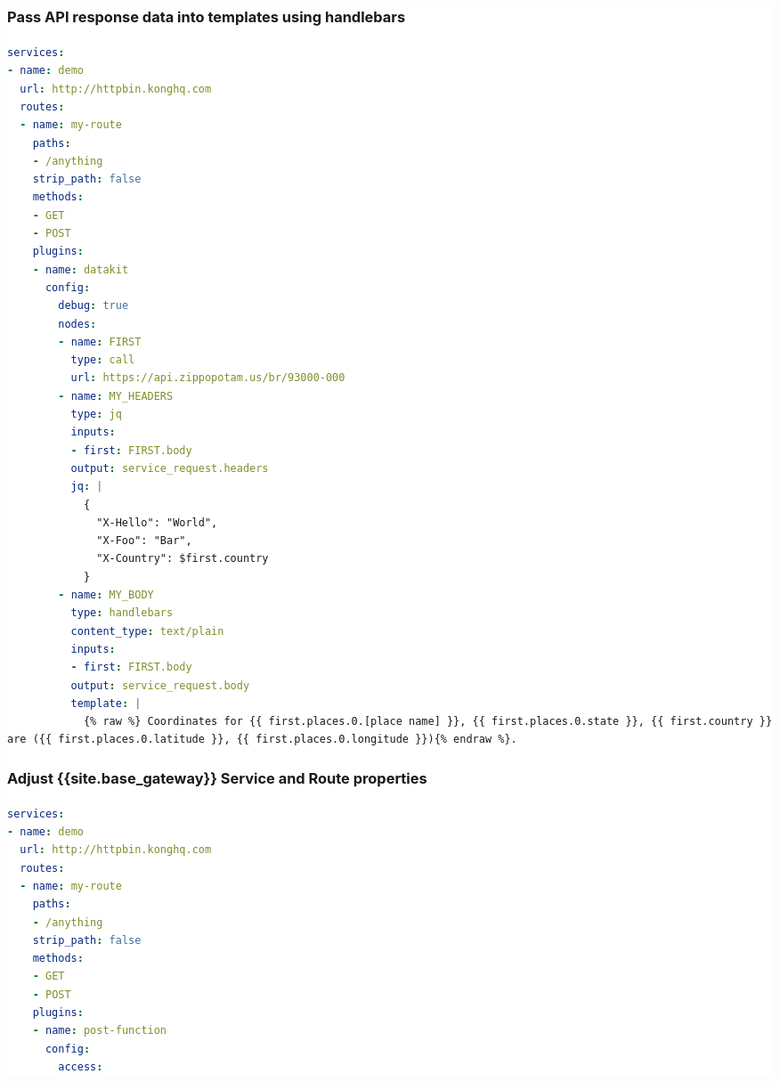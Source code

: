 ### Pass API response data into templates using handlebars

```yaml
services:
- name: demo
  url: http://httpbin.konghq.com
  routes:
  - name: my-route
    paths:
    - /anything
    strip_path: false
    methods:
    - GET
    - POST
    plugins:
    - name: datakit
      config:
        debug: true
        nodes:
        - name: FIRST
          type: call
          url: https://api.zippopotam.us/br/93000-000
        - name: MY_HEADERS
          type: jq
          inputs:
          - first: FIRST.body
          output: service_request.headers
          jq: |
            {
              "X-Hello": "World",
              "X-Foo": "Bar",
              "X-Country": $first.country
            }
        - name: MY_BODY
          type: handlebars
          content_type: text/plain
          inputs:
          - first: FIRST.body
          output: service_request.body
          template: |
            {% raw %} Coordinates for {{ first.places.0.[place name] }}, {{ first.places.0.state }}, {{ first.country }} are ({{ first.places.0.latitude }}, {{ first.places.0.longitude }}){% endraw %}.
```

### Adjust {{site.base_gateway}} Service and Route properties

```yaml
services:
- name: demo
  url: http://httpbin.konghq.com
  routes:
  - name: my-route
    paths:
    - /anything
    strip_path: false
    methods:
    - GET
    - POST
    plugins:
    - name: post-function
      config:
        access:
```